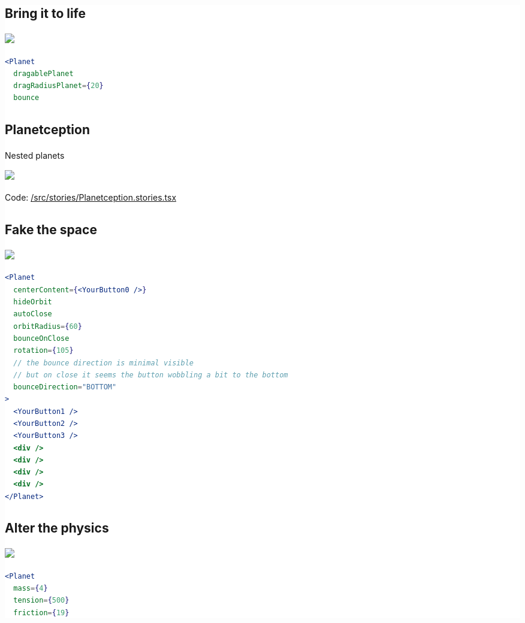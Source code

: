 ## Bring it to life

<img src="doc/react-planet_bring_it_to_life.gif" width="40%">

```jsx
<Planet
  dragablePlanet
  dragRadiusPlanet={20}
  bounce
```

## Planetception

Nested planets

<img src="doc/react-planet_planetception.gif" width="60%">

Code: [/src/stories/Planetception.stories.tsx](/src/stories/Planetception.stories.tsx)

## Fake the space

<img src="doc/react-planet_space.gif" width="30%">

```jsx
<Planet
  centerContent={<YourButton0 />}
  hideOrbit
  autoClose
  orbitRadius={60}
  bounceOnClose
  rotation={105}
  // the bounce direction is minimal visible
  // but on close it seems the button wobbling a bit to the bottom
  bounceDirection="BOTTOM"
>
  <YourButton1 />
  <YourButton2 />
  <YourButton3 />
  <div />
  <div />
  <div />
  <div />
</Planet>
```

## Alter the physics

<img src="doc/react-planet_physic.gif" width="50%">

```jsx
<Planet
  mass={4}
  tension={500}
  friction={19}
```
